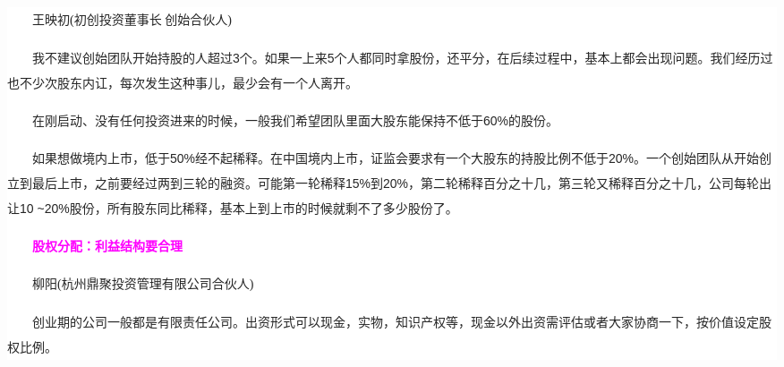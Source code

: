 </div>

<div
style="background-color: white; color: #252525; font-family: 宋体B8B体, arial; font-size: 14px; line-height: 28px;">

<span style="font-family: 楷体;">　　王映初<span
style="line-height: 24px;">(初创投资董事长 创始合伙人)</span></span>

</div>

<div
style="background-color: white; color: #252525; font-family: 宋体B8B体, arial; font-size: 14px; line-height: 28px;">

　　我不建议创始团队开始持股的人超过3个。如果一上来5个人都同时拿股份，还平分，在后续过程中，基本上都会出现问题。我们经历过也不少次股东内讧，每次发生这种事儿，最少会有一个人离开。

</div>

<div
style="background-color: white; color: #252525; font-family: 宋体B8B体, arial; font-size: 14px; line-height: 28px;">

　　在刚启动、没有任何投资进来的时候，一般我们希望团队里面大股东能保持不低于60%的股份。

</div>

<div
style="background-color: white; color: #252525; font-family: 宋体B8B体, arial; font-size: 14px; line-height: 28px;">

　　如果想做境内上市，低于50%经不起稀释。在中国境内上市，证监会要求有一个大股东的持股比例不低于20%。一个创始团队从开始创立到最后上市，之前要经过两到三轮的融资。可能第一轮稀释15%到20%，第二轮稀释百分之十几，第三轮又稀释百分之十几，公司每轮出让10
~20%股份，所有股东同比稀释，基本上到上市的时候就剩不了多少股份了。

</div>

<div
style="background-color: white; color: #252525; font-family: 宋体B8B体, arial; font-size: 14px; line-height: 28px;">

<span
style="color: magenta; font-weight: bold;">　　股权分配：利益结构要合理</span>

</div>

<div
style="background-color: white; color: #252525; font-family: 宋体B8B体, arial; font-size: 14px; line-height: 28px;">

　<span style="font-family: 楷体;">　柳阳<span
style="line-height: 24px;">(杭州鼎聚投资管理有限公司合伙人)</span></span>

</div>

<div
style="background-color: white; color: #252525; font-family: 宋体B8B体, arial; font-size: 14px; line-height: 28px;">

　　创业期的公司一般都是有限责任公司。出资形式可以现金，实物，知识产权等，现金以外出资需评估或者大家协商一下，按价值设定股权比例。
